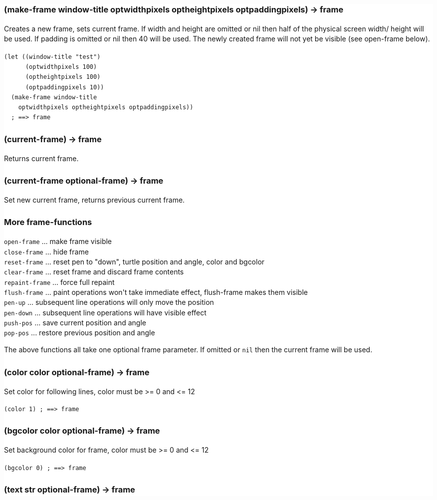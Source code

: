 ### (make-frame window-title optwidthpixels optheightpixels optpaddingpixels) -> frame

Creates a new frame, sets current frame.
If width and height are omitted or nil then half of the physical screen
width/ height will be used.
If padding is omitted or nil then 40 will be used.
The newly created frame will not yet be visible (see open-frame below).

    (let ((window-title "test")
          (optwidthpixels 100)
          (optheightpixels 100)
          (optpaddingpixels 10))
      (make-frame window-title
        optwidthpixels optheightpixels optpaddingpixels))
      ; ==> frame

### (current-frame) -> frame

Returns current frame.

### (current-frame optional-frame) -> frame

Set new current frame, returns previous current frame.

### More frame-functions

`open-frame` ... make frame visible  
`close-frame` ... hide frame  
`reset-frame` ... reset pen to "down", turtle position and angle, color and bgcolor    
`clear-frame` ... reset frame and discard frame contents  
`repaint-frame` ... force full repaint  
`flush-frame` ... paint operations won't take immediate effect, flush-frame makes them visible  
`pen-up` ... subsequent line operations will only move the position  
`pen-down` ... subsequent line operations will have visible effect  
`push-pos` ... save current position and angle  
`pop-pos` ... restore previous position and angle

The above functions all take one optional frame parameter. If omitted or `nil`
then the current frame will be used.

### (color color optional-frame) -> frame

Set color for following lines, color must be >= 0 and <= 12

    (color 1) ; ==> frame

### (bgcolor color optional-frame) -> frame

Set background color for frame, color must be >= 0 and <= 12

    (bgcolor 0) ; ==> frame

### (text str optional-frame) -> frame
